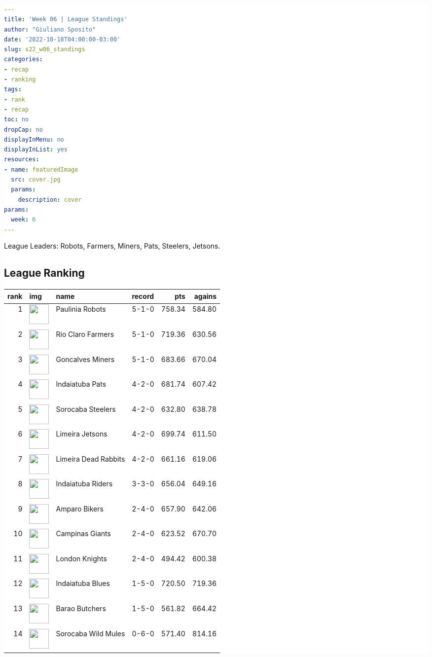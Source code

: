 ```yaml
---
title: 'Week 06 | League Standings'
author: "Giuliano Sposito"
date: '2022-10-18T04:00:00-03:00'
slug: s22_w06_standings
categories:
- recap
- ranking
tags:
- rank
- recap
toc: no
dropCap: no
displayInMenu: no
displayInList: yes
resources:
- name: featuredImage
  src: cover.jpg
  params:
    description: cover
params:
  week: 6
---
```








League Leaders: Robots, Farmers, Miners, Pats, Steelers, Jetsons.



## League Ranking


| rank|img                                                                                                                                                                       |name                 |record |    pts| agains|
|----:|:-------------------------------------------------------------------------------------------------------------------------------------------------------------------------|:--------------------|:------|------:|------:|
|    1|<img src='https://image.fantasy.nfl.com/image/19b9a9b83996bd9277edd5144b2728cb.jpg?x=50&y=50&sig=ef99d67bd5f46b37d06b3689ee21dd20' style='width:40px;height:40px' alt=''> |Paulinia Robots      |5-1-0  | 758.34| 584.80|
|    2|<img src='https://static.www.nfl.com/league/apps/fantasy/logos/avatar/240x240/NYG_2.png' style='width:40px;height:40px' alt=''>                                           |Rio Claro Farmers    |5-1-0  | 719.36| 630.56|
|    3|<img src='https://image.fantasy.nfl.com/image/2e2e87f937ca70cc5ce0ec49133f1ee1.jpg?x=50&y=50&sig=bfbec6257f27b92a4b3e9bd9b7db7006' style='width:40px;height:40px' alt=''> |Goncalves Miners     |5-1-0  | 683.66| 670.04|
|    4|<img src='https://image.fantasy.nfl.com/image/81e9ca9e01ac58835b2c263bb1e39f3f.jpg?x=50&y=50&sig=a9cab28b7db8d6f48658cae189b4f771' style='width:40px;height:40px' alt=''> |Indaiatuba Pats      |4-2-0  | 681.74| 607.42|
|    5|<img src='https://static.www.nfl.com/league/apps/fantasy/logos/avatar/240x240/PIT_4.png' style='width:40px;height:40px' alt=''>                                           |Sorocaba Steelers    |4-2-0  | 632.80| 638.78|
|    6|<img src='https://image.fantasy.nfl.com/image/ee11061db934a162ced7c95bba16e2ba.jpg?x=50&y=50&sig=c285cc5d05c66959c087f529d874f264' style='width:40px;height:40px' alt=''> |Limeira Jetsons      |4-2-0  | 699.74| 611.50|
|    7|<img src='https://image.fantasy.nfl.com/image/e9581c5cb898a312356db64bde1176f1.jpg?x=50&y=50&sig=3ff869f3e53f6a30f094c0d6ad54695e' style='width:40px;height:40px' alt=''> |Limeira Dead Rabbits |4-2-0  | 661.16| 619.06|
|    8|<img src='https://image.fantasy.nfl.com/image/f59d87887585694b1b0bb52b47e5360b.jpg?x=50&y=50&sig=b1927e8d090cad022e5dfad66afe5848' style='width:40px;height:40px' alt=''> |Indaiatuba Riders    |3-3-0  | 656.04| 649.16|
|    9|<img src='https://static.www.nfl.com/league/apps/fantasy/logos/avatar/240x240/SF_1.png' style='width:40px;height:40px' alt=''>                                            |Amparo Bikers        |2-4-0  | 657.90| 642.06|
|   10|<img src='https://static.www.nfl.com/league/apps/fantasy/logos/avatar/240x240/NYG_5.png' style='width:40px;height:40px' alt=''>                                           |Campinas Giants      |2-4-0  | 623.52| 670.70|
|   11|<img src='https://static.www.nfl.com/league/apps/fantasy/logos/avatar/240x240/OAK_1.png' style='width:40px;height:40px' alt=''>                                           |London Knights       |2-4-0  | 494.42| 600.38|
|   12|<img src='https://image.fantasy.nfl.com/image/21bf417b9782b0f07738ae6ac9b50694.jpg?x=50&y=50&sig=105e2f13c4bdf3b445f6f377a72532b4' style='width:40px;height:40px' alt=''> |Indaiatuba Blues     |1-5-0  | 720.50| 719.36|
|   13|<img src='https://static.www.nfl.com/league/apps/fantasy/logos/avatar/240x240/GB_1.png' style='width:40px;height:40px' alt=''>                                            |Barao Butchers       |1-5-0  | 561.82| 664.42|
|   14|<img src='https://static.www.nfl.com/league/apps/fantasy/logos/avatar/240x240/PHI_4.png' style='width:40px;height:40px' alt=''>                                           |Sorocaba Wild Mules  |0-6-0  | 571.40| 814.16|
